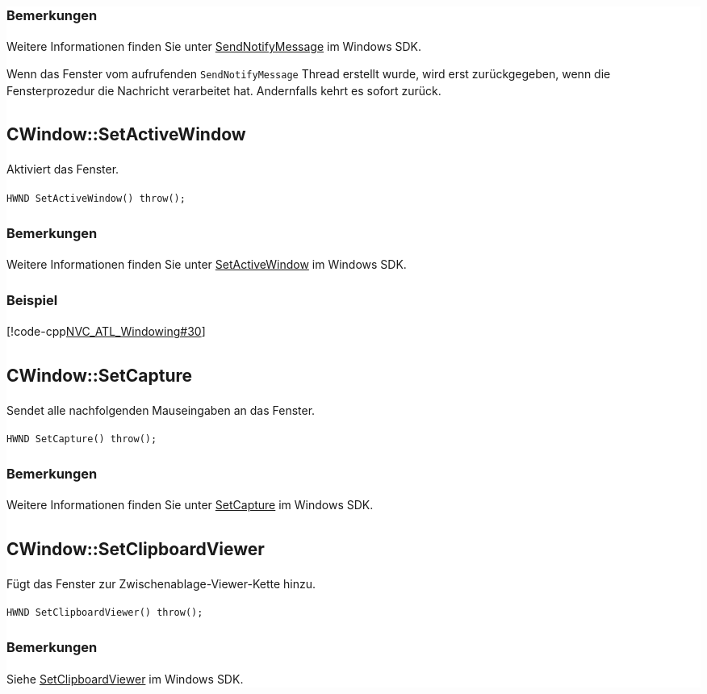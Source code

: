 ### <a name="remarks"></a>Bemerkungen

Weitere Informationen finden Sie unter [SendNotifyMessage](/windows/win32/api/winuser/nf-winuser-sendnotifymessagew) im Windows SDK.

Wenn das Fenster vom aufrufenden `SendNotifyMessage` Thread erstellt wurde, wird erst zurückgegeben, wenn die Fensterprozedur die Nachricht verarbeitet hat. Andernfalls kehrt es sofort zurück.

## <a name="cwindowsetactivewindow"></a><a name="setactivewindow"></a>CWindow::SetActiveWindow

Aktiviert das Fenster.

```
HWND SetActiveWindow() throw();
```

### <a name="remarks"></a>Bemerkungen

Weitere Informationen finden Sie unter [SetActiveWindow](/windows/win32/api/winuser/nf-winuser-setactivewindow) im Windows SDK.

### <a name="example"></a>Beispiel

[!code-cpp[NVC_ATL_Windowing#30](../../atl/codesnippet/cpp/cwindow-class_30.cpp)]

## <a name="cwindowsetcapture"></a><a name="setcapture"></a>CWindow::SetCapture

Sendet alle nachfolgenden Mauseingaben an das Fenster.

```
HWND SetCapture() throw();
```

### <a name="remarks"></a>Bemerkungen

Weitere Informationen finden Sie unter [SetCapture](/windows/win32/api/winuser/nf-winuser-setcapture) im Windows SDK.

## <a name="cwindowsetclipboardviewer"></a><a name="setclipboardviewer"></a>CWindow::SetClipboardViewer

Fügt das Fenster zur Zwischenablage-Viewer-Kette hinzu.

```
HWND SetClipboardViewer() throw();
```

### <a name="remarks"></a>Bemerkungen

Siehe [SetClipboardViewer](/windows/win32/api/winuser/nf-winuser-setclipboardviewer) im Windows SDK.
